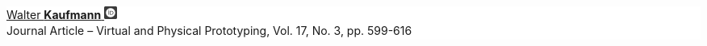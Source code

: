 <a href="https://orcid.org/0000-0002-8415-4896"> Walter <b>Kaufmann</b> <picture><source media="(prefers-color-scheme: dark)" srcset="dat/md/ico/dm/orcid.svg" ><img src="dat/md/ico/wm/orcid.svg" width="16" height="16"></picture></a><br>Journal Article – Virtual and Physical Prototyping, Vol. 17, No. 3, pp. 599-616
